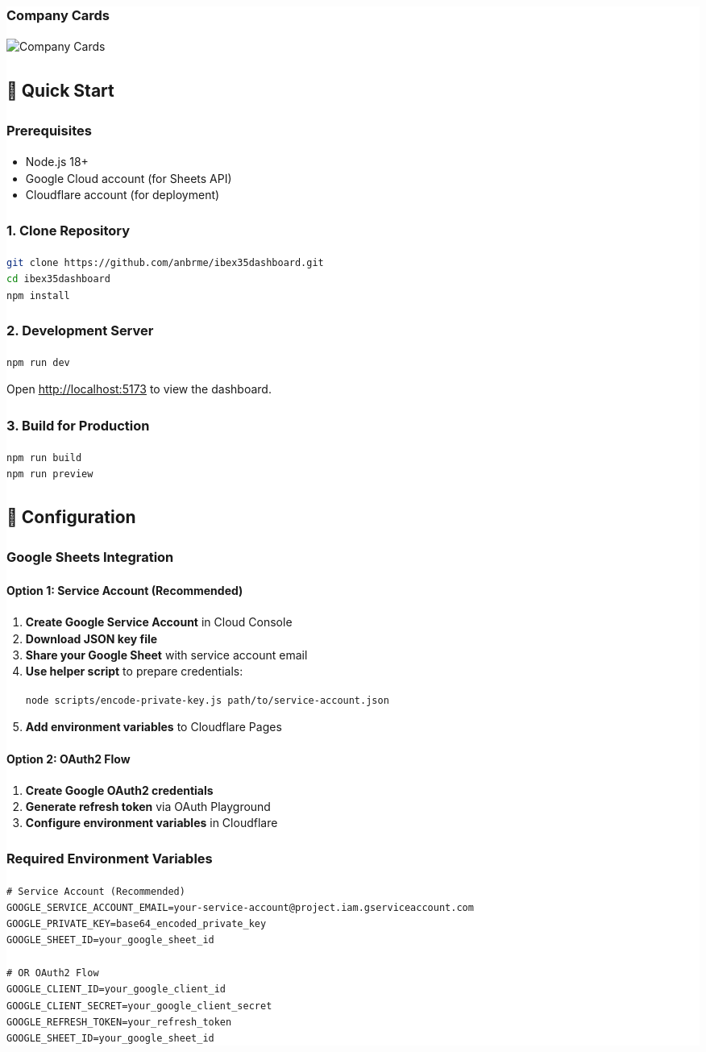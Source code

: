 ### Company Cards
![Company Cards](https://via.placeholder.com/800x400/1E293B/4ADE80?text=Professional+Company+Cards)

## 🚀 Quick Start

### Prerequisites
- Node.js 18+
- Google Cloud account (for Sheets API)
- Cloudflare account (for deployment)

### 1. Clone Repository
```bash
git clone https://github.com/anbrme/ibex35dashboard.git
cd ibex35dashboard
npm install
```

### 2. Development Server
```bash
npm run dev
```
Open [http://localhost:5173](http://localhost:5173) to view the dashboard.

### 3. Build for Production
```bash
npm run build
npm run preview
```

## 🔧 Configuration

### Google Sheets Integration

#### Option 1: Service Account (Recommended)
1. **Create Google Service Account** in Cloud Console
2. **Download JSON key file**
3. **Share your Google Sheet** with service account email
4. **Use helper script** to prepare credentials:
   ```bash
   node scripts/encode-private-key.js path/to/service-account.json
   ```
5. **Add environment variables** to Cloudflare Pages

#### Option 2: OAuth2 Flow
1. **Create Google OAuth2 credentials**
2. **Generate refresh token** via OAuth Playground
3. **Configure environment variables** in Cloudflare

### Required Environment Variables
```env
# Service Account (Recommended)
GOOGLE_SERVICE_ACCOUNT_EMAIL=your-service-account@project.iam.gserviceaccount.com
GOOGLE_PRIVATE_KEY=base64_encoded_private_key
GOOGLE_SHEET_ID=your_google_sheet_id

# OR OAuth2 Flow
GOOGLE_CLIENT_ID=your_google_client_id
GOOGLE_CLIENT_SECRET=your_google_client_secret
GOOGLE_REFRESH_TOKEN=your_refresh_token
GOOGLE_SHEET_ID=your_google_sheet_id
```
